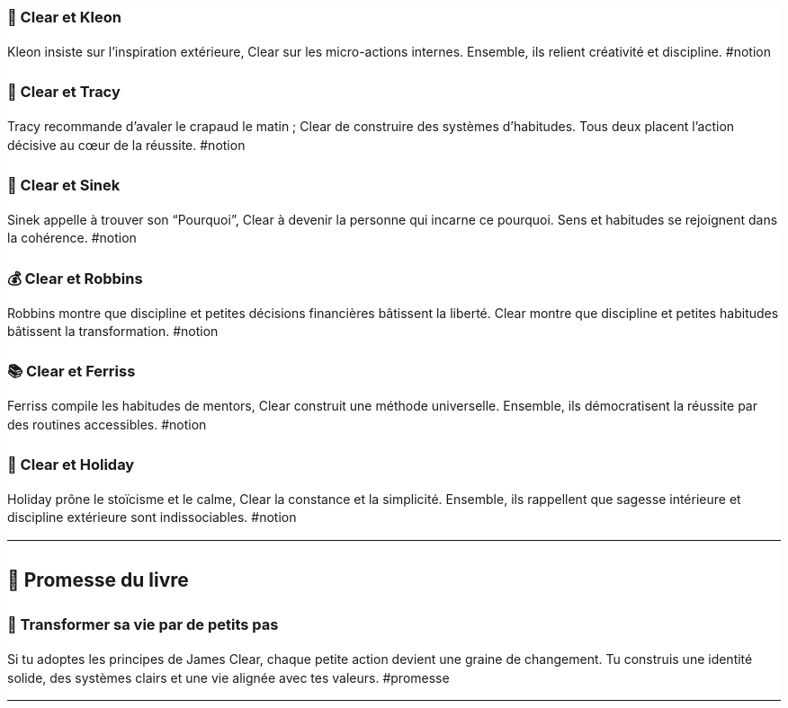 </div></div>


### 🎨 Clear et Kleon


<div class="transclusion internal-embed is-loaded"><div class="markdown-embed">



Kleon insiste sur l’inspiration extérieure, Clear sur les micro-actions internes. Ensemble, ils relient créativité et discipline. #notion

</div></div>


### 🐸 Clear et Tracy

Tracy recommande d’avaler le crapaud le matin ; Clear de construire des systèmes d’habitudes. Tous deux placent l’action décisive au cœur de la réussite. #notion

### 🌟 Clear et Sinek

Sinek appelle à trouver son “Pourquoi”, Clear à devenir la personne qui incarne ce pourquoi. Sens et habitudes se rejoignent dans la cohérence. #notion

### 💰 Clear et Robbins

Robbins montre que discipline et petites décisions financières bâtissent la liberté. Clear montre que discipline et petites habitudes bâtissent la transformation. #notion

### 📚 Clear et Ferriss

Ferriss compile les habitudes de mentors, Clear construit une méthode universelle. Ensemble, ils démocratisent la réussite par des routines accessibles. #notion

### 🧘 Clear et Holiday

Holiday prône le stoïcisme et le calme, Clear la constance et la simplicité. Ensemble, ils rappellent que sagesse intérieure et discipline extérieure sont indissociables. #notion

---

</div></div>


## 🔮 Promesse du livre


<div class="transclusion internal-embed is-loaded"><div class="markdown-embed">



### 🌟 Transformer sa vie par de petits pas

Si tu adoptes les principes de James Clear, chaque petite action devient une graine de changement. Tu construis une identité solide, des systèmes clairs et une vie alignée avec tes valeurs. #promesse

---